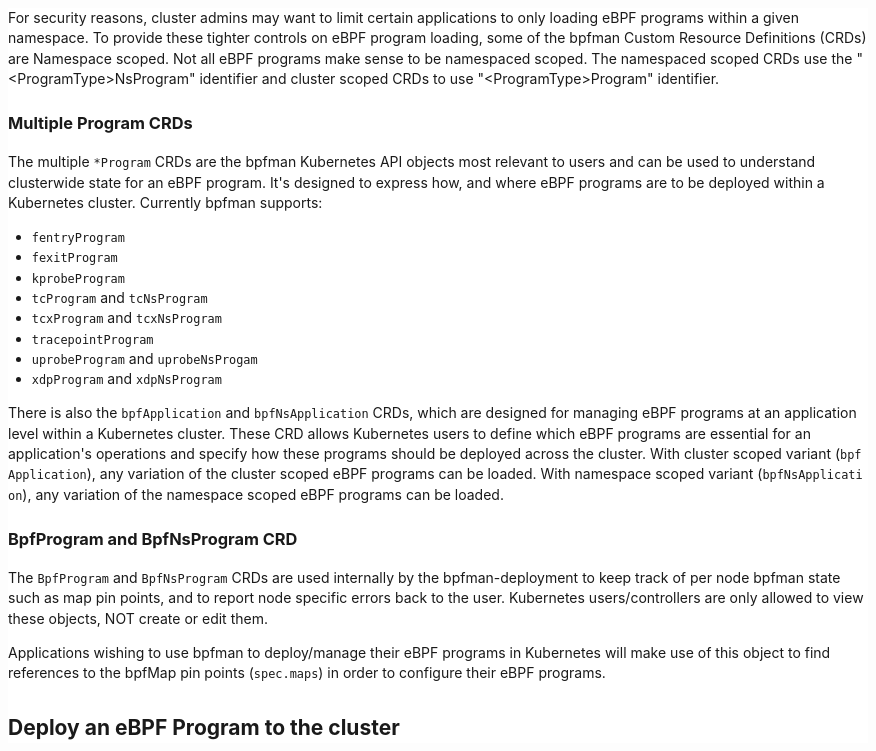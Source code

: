 For security reasons, cluster admins may want to limit certain applications to only loading eBPF programs
within a given namespace.
To provide these tighter controls on eBPF program loading, some of the bpfman Custom Resource Definitions (CRDs)
are Namespace scoped.
Not all eBPF programs make sense to be namespaced scoped.
The namespaced scoped CRDs use the "<ProgramType\>NsProgram" identifier and cluster scoped CRDs to use "<ProgramType\>Program"
identifier.

### Multiple Program CRDs

The multiple `*Program` CRDs are the bpfman Kubernetes API objects most relevant to users and can be used to
understand clusterwide state for an eBPF program.
It's designed to express how, and where eBPF programs are to be deployed within a Kubernetes cluster.
Currently bpfman supports:

* `fentryProgram`
* `fexitProgram`
* `kprobeProgram`
* `tcProgram` and `tcNsProgram`
* `tcxProgram` and `tcxNsProgram`
* `tracepointProgram`
* `uprobeProgram` and `uprobeNsProgam`
* `xdpProgram` and `xdpNsProgram`

There is also the `bpfApplication` and `bpfNsApplication` CRDs, which are
designed for managing eBPF programs at an application level within a Kubernetes cluster.
These CRD allows Kubernetes users to define which eBPF programs are essential for an application's operations
and specify how these programs should be deployed across the cluster.
With cluster scoped variant (`bpfApplication`), any variation of the cluster scoped
eBPF programs can be loaded.
With namespace scoped variant (`bpfNsApplication`), any variation of the namespace scoped
eBPF programs can be loaded.

### BpfProgram and BpfNsProgram CRD

The `BpfProgram` and  `BpfNsProgram` CRDs are used internally by the bpfman-deployment to keep track of per
node bpfman state such as map pin points, and to report node specific errors back to the user.
Kubernetes users/controllers are only allowed to view these objects, NOT create or edit them.

Applications wishing to use bpfman to deploy/manage their eBPF programs in Kubernetes will make use of this
object to find references to the bpfMap pin points (`spec.maps`) in order to configure their eBPF programs.

## Deploy an eBPF Program to the cluster
